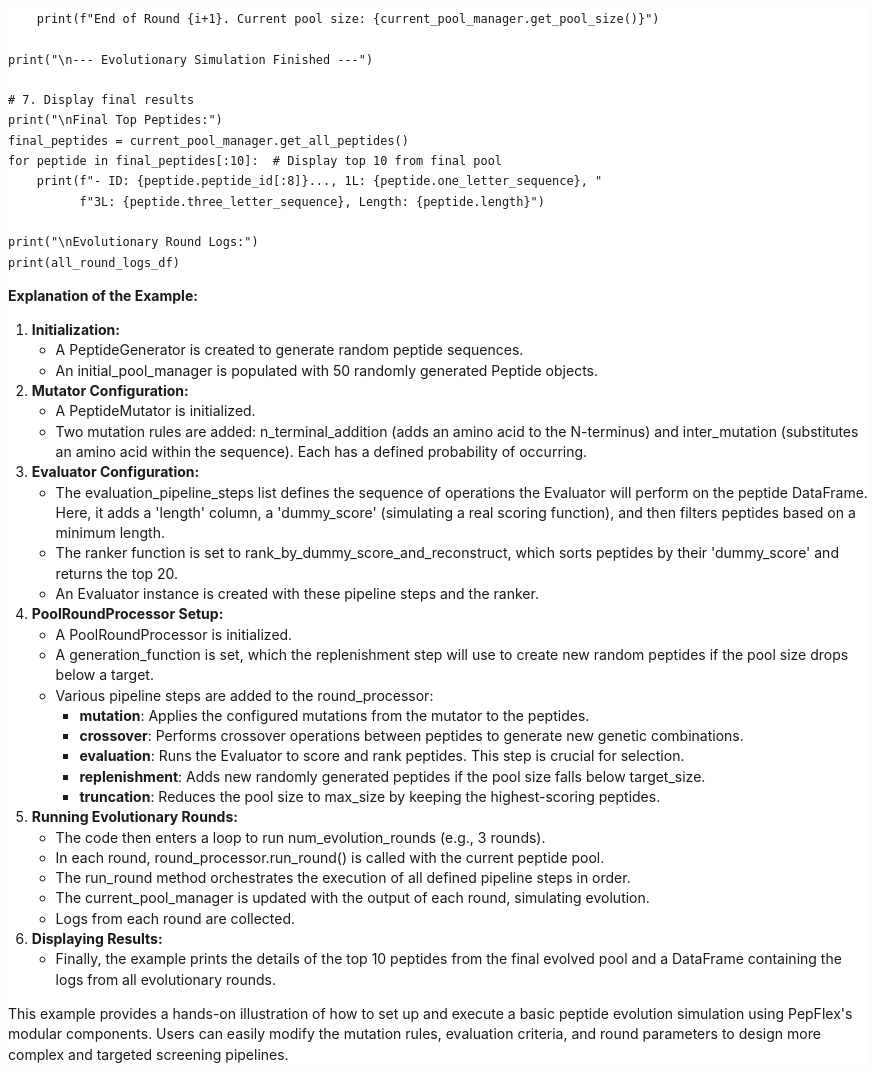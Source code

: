 ```
    print(f"End of Round {i+1}. Current pool size: {current_pool_manager.get_pool_size()}")

print("\n--- Evolutionary Simulation Finished ---")

# 7. Display final results
print("\nFinal Top Peptides:")
final_peptides = current_pool_manager.get_all_peptides()
for peptide in final_peptides[:10]:  # Display top 10 from final pool
    print(f"- ID: {peptide.peptide_id[:8]}..., 1L: {peptide.one_letter_sequence}, "
          f"3L: {peptide.three_letter_sequence}, Length: {peptide.length}")

print("\nEvolutionary Round Logs:")
print(all_round_logs_df)

```
**Explanation of the Example:**

1. **Initialization:**  
   * A PeptideGenerator is created to generate random peptide sequences.  
   * An initial\_pool\_manager is populated with 50 randomly generated Peptide objects.  
2. **Mutator Configuration:**  
   * A PeptideMutator is initialized.  
   * Two mutation rules are added: n\_terminal\_addition (adds an amino acid to the N-terminus) and inter\_mutation (substitutes an amino acid within the sequence). Each has a defined probability of occurring.  
3. **Evaluator Configuration:**  
   * The evaluation\_pipeline\_steps list defines the sequence of operations the Evaluator will perform on the peptide DataFrame. Here, it adds a 'length' column, a 'dummy\_score' (simulating a real scoring function), and then filters peptides based on a minimum length.  
   * The ranker function is set to rank\_by\_dummy\_score\_and\_reconstruct, which sorts peptides by their 'dummy\_score' and returns the top 20\.  
   * An Evaluator instance is created with these pipeline steps and the ranker.  
4. **PoolRoundProcessor Setup:**  
   * A PoolRoundProcessor is initialized.  
   * A generation\_function is set, which the replenishment step will use to create new random peptides if the pool size drops below a target.  
   * Various pipeline steps are added to the round\_processor:  
     * **mutation**: Applies the configured mutations from the mutator to the peptides.  
     * **crossover**: Performs crossover operations between peptides to generate new genetic combinations.  
     * **evaluation**: Runs the Evaluator to score and rank peptides. This step is crucial for selection.  
     * **replenishment**: Adds new randomly generated peptides if the pool size falls below target\_size.  
     * **truncation**: Reduces the pool size to max\_size by keeping the highest-scoring peptides.  
5. **Running Evolutionary Rounds:**  
   * The code then enters a loop to run num\_evolution\_rounds (e.g., 3 rounds).  
   * In each round, round\_processor.run\_round() is called with the current peptide pool.  
   * The run\_round method orchestrates the execution of all defined pipeline steps in order.  
   * The current\_pool\_manager is updated with the output of each round, simulating evolution.  
   * Logs from each round are collected.  
6. **Displaying Results:**  
   * Finally, the example prints the details of the top 10 peptides from the final evolved pool and a DataFrame containing the logs from all evolutionary rounds.

This example provides a hands-on illustration of how to set up and execute a basic peptide evolution simulation using PepFlex's modular components. Users can easily modify the mutation rules, evaluation criteria, and round parameters to design more complex and targeted screening pipelines.




